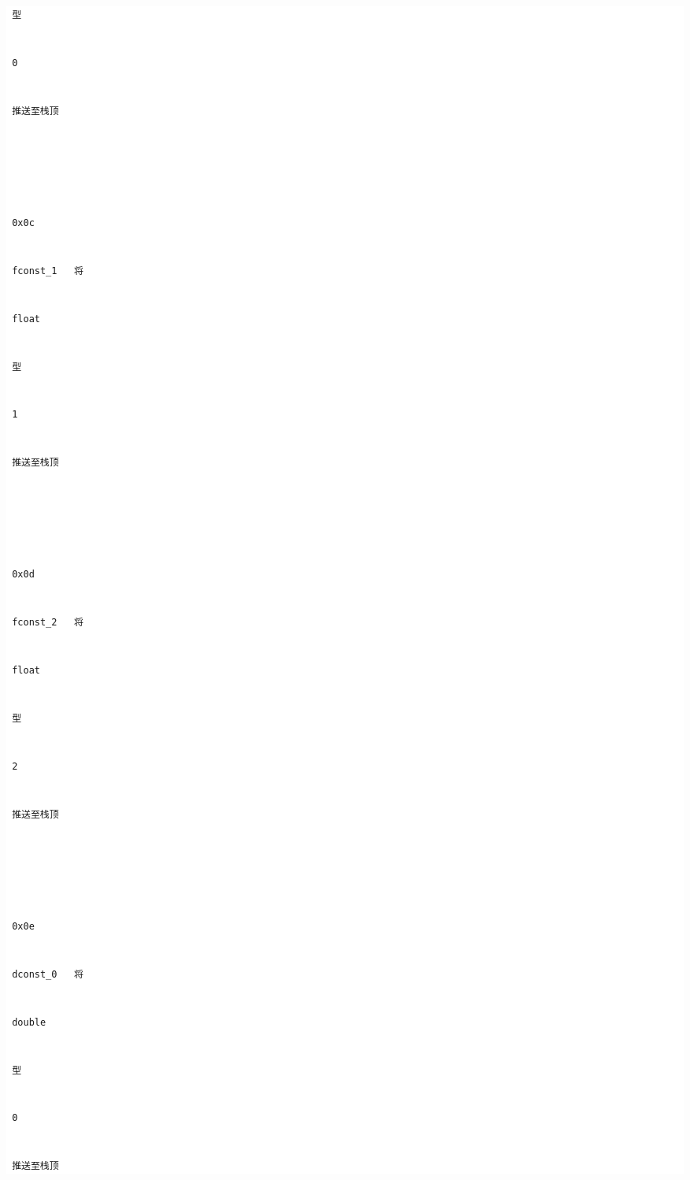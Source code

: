     
     型
    
    
     0
    
    
     推送至栈顶
    
   
  
  
   
    
     0x0c
    
    
     fconst_1   将
    
    
     float
    
    
     型
    
    
     1
    
    
     推送至栈顶
    
   
  
  
   
    
     0x0d
    
    
     fconst_2   将
    
    
     float
    
    
     型
    
    
     2
    
    
     推送至栈顶
    
   
  
  
   
    
     0x0e
    
    
     dconst_0   将
    
    
     double
    
    
     型
    
    
     0
    
    
     推送至栈顶
    